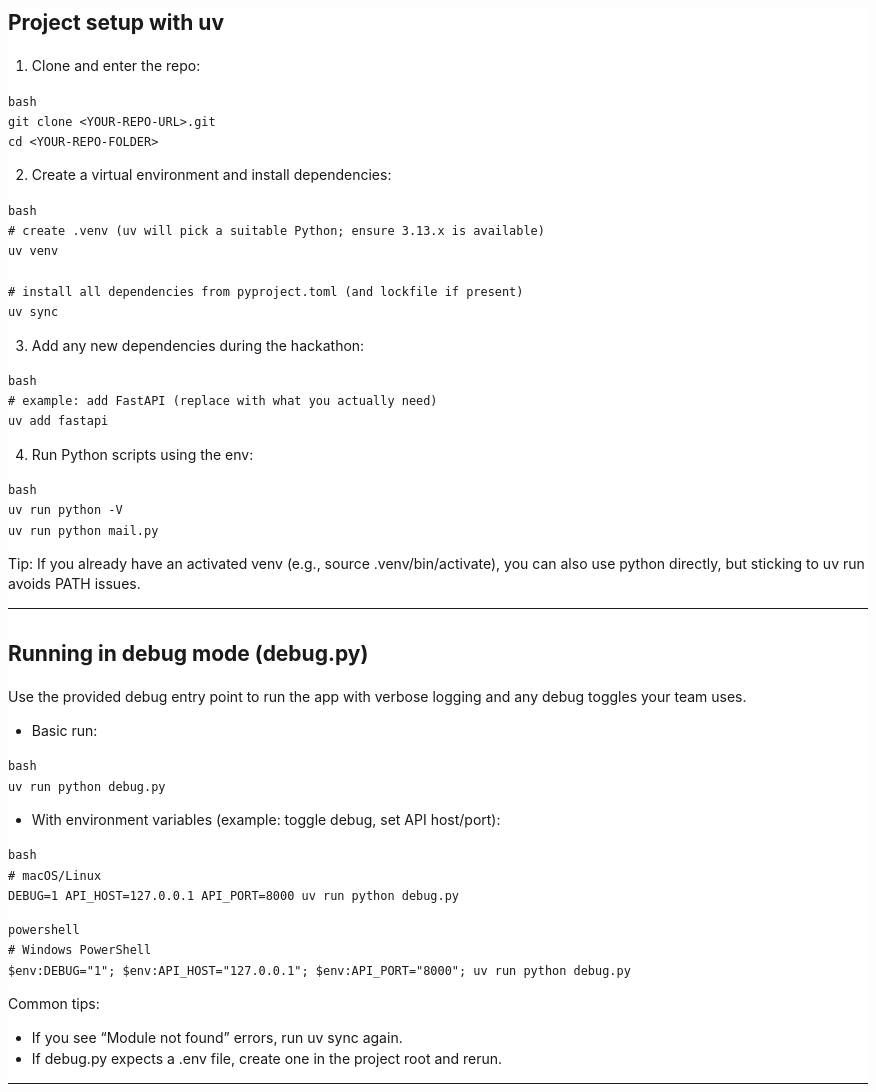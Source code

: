 ## Project setup with uv

1) Clone and enter the repo:
```
bash
git clone <YOUR-REPO-URL>.git
cd <YOUR-REPO-FOLDER>
```
2) Create a virtual environment and install dependencies:
```
bash
# create .venv (uv will pick a suitable Python; ensure 3.13.x is available)
uv venv

# install all dependencies from pyproject.toml (and lockfile if present)
uv sync
```
3) Add any new dependencies during the hackathon:
```
bash
# example: add FastAPI (replace with what you actually need)
uv add fastapi
```
4) Run Python scripts using the env:
```
bash
uv run python -V
uv run python mail.py
```
Tip: If you already have an activated venv (e.g., source .venv/bin/activate), you can also use python directly, but sticking to uv run avoids PATH issues.

---

## Running in debug mode (debug.py)

Use the provided debug entry point to run the app with verbose logging and any debug toggles your team uses.

- Basic run:
```
bash
uv run python debug.py
```
- With environment variables (example: toggle debug, set API host/port):
```
bash
# macOS/Linux
DEBUG=1 API_HOST=127.0.0.1 API_PORT=8000 uv run python debug.py
```

```
powershell
# Windows PowerShell
$env:DEBUG="1"; $env:API_HOST="127.0.0.1"; $env:API_PORT="8000"; uv run python debug.py
```
Common tips:
- If you see “Module not found” errors, run uv sync again.
- If debug.py expects a .env file, create one in the project root and rerun.

---